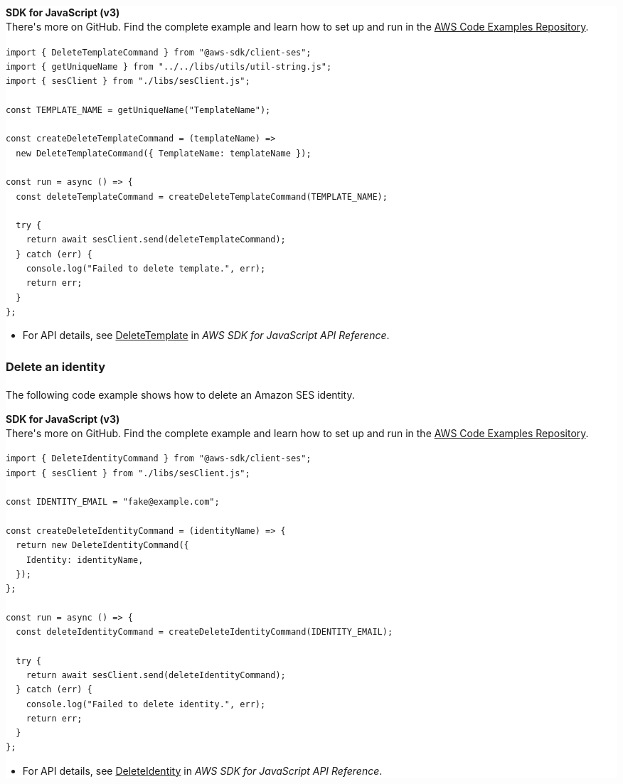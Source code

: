 **SDK for JavaScript \(v3\)**  
 There's more on GitHub\. Find the complete example and learn how to set up and run in the [AWS Code Examples Repository](https://github.com/awsdocs/aws-doc-sdk-examples/tree/main/javascriptv3/example_code/ses#code-examples)\. 
  

```
import { DeleteTemplateCommand } from "@aws-sdk/client-ses";
import { getUniqueName } from "../../libs/utils/util-string.js";
import { sesClient } from "./libs/sesClient.js";

const TEMPLATE_NAME = getUniqueName("TemplateName");

const createDeleteTemplateCommand = (templateName) =>
  new DeleteTemplateCommand({ TemplateName: templateName });

const run = async () => {
  const deleteTemplateCommand = createDeleteTemplateCommand(TEMPLATE_NAME);

  try {
    return await sesClient.send(deleteTemplateCommand);
  } catch (err) {
    console.log("Failed to delete template.", err);
    return err;
  }
};
```
+  For API details, see [DeleteTemplate](https://docs.aws.amazon.com/AWSJavaScriptSDK/v3/latest/clients/client-ses/classes/deletetemplatecommand.html) in *AWS SDK for JavaScript API Reference*\. 

### Delete an identity<a name="ses_DeleteIdentity_javascript_topic"></a>

The following code example shows how to delete an Amazon SES identity\.

**SDK for JavaScript \(v3\)**  
 There's more on GitHub\. Find the complete example and learn how to set up and run in the [AWS Code Examples Repository](https://github.com/awsdocs/aws-doc-sdk-examples/tree/main/javascriptv3/example_code/ses#code-examples)\. 
  

```
import { DeleteIdentityCommand } from "@aws-sdk/client-ses";
import { sesClient } from "./libs/sesClient.js";

const IDENTITY_EMAIL = "fake@example.com";

const createDeleteIdentityCommand = (identityName) => {
  return new DeleteIdentityCommand({
    Identity: identityName,
  });
};

const run = async () => {
  const deleteIdentityCommand = createDeleteIdentityCommand(IDENTITY_EMAIL);

  try {
    return await sesClient.send(deleteIdentityCommand);
  } catch (err) {
    console.log("Failed to delete identity.", err);
    return err;
  }
};
```
+  For API details, see [DeleteIdentity](https://docs.aws.amazon.com/AWSJavaScriptSDK/v3/latest/clients/client-ses/classes/deleteidentitycommand.html) in *AWS SDK for JavaScript API Reference*\. 
